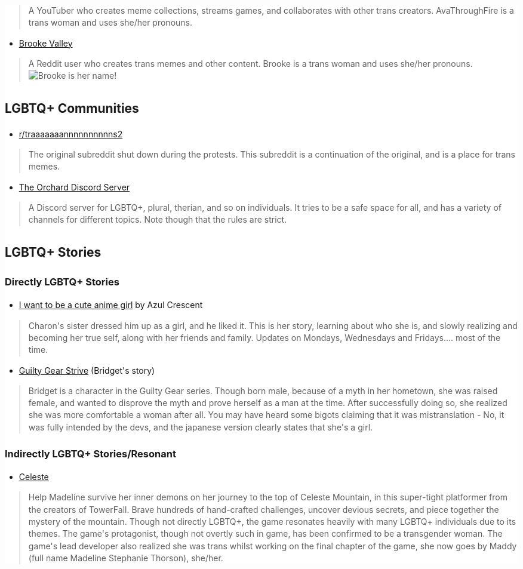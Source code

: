 > A YouTuber who creates meme collections, streams games, and collaborates with other trans creators.
> AvaThroughFire is a trans woman and uses she/her pronouns.

- [Brooke Valley](https://www.reddit.com/user/Brooke-Valley)
  
> A Reddit user who creates trans memes and other content.
> Brooke is a trans woman and uses she/her pronouns.
> <img src="https://preview.redd.it/dont-wear-it-out-or-do-lol-v0-f5tmtdnzht5b1.png?width=1080&crop=smart&auto=webp&s=523de1592bfa419890ac9e4d6f6b56b39f3fb369" width="300" height="200" alt="Brooke is her name!"></img>

## LGBTQ+ Communities

- [r/traaaaaaannnnnnnnnns2](https://www.reddit.com/r/traaaaaaannnnnnnnnns2/)

> The original subreddit shut down during the protests.
> This subreddit is a continuation of the original, and is a place for trans memes.

- [The Orchard Discord Server](https://discord.gg/theorchard)

> A Discord server for LGBTQ+, plural, therian, and so on individuals.
> It tries to be a safe space for all, and has a variety of channels for different topics. Note though that the rules are strict.

## LGBTQ+ Stories

### Directly LGBTQ+ Stories

- [I want to be a cute anime girl](https://www.webtoons.com/en/canvas/i-want-to-be-a-cute-anime-girl/list?title_no=349416&page=1) by Azul Crescent

> Charon's sister dressed him up as a girl, and he liked it. This is her story, learning about who she is, and slowly realizing and becoming her true self, along with her friends and family. Updates on Mondays, Wednesdays and Fridays.... most of the time.

- [Guilty Gear Strive](https://www.guiltygear.com/ggst/en/) (Bridget's story)

> Bridget is a character in the Guilty Gear series. Though born male, because of a myth in her hometown, she was raised female, and wanted to disprove the myth and prove herself as a man at the time. After successfully doing so, she realized she was more comfortable a woman after all.
You may have heard some bigots claiming that it was mistranslation - No, it was fully intended by the devs, and the japanese version clearly states that she's a girl.

### Indirectly LGBTQ+ Stories/Resonant

- [Celeste](https://www.celestegame.com/)

> Help Madeline survive her inner demons on her journey to the top of Celeste Mountain, in this super-tight platformer from the creators of TowerFall. Brave hundreds of hand-crafted challenges, uncover devious secrets, and piece together the mystery of the mountain.
> Though not directly LGBTQ+, the game resonates heavily with many LGBTQ+ individuals due to its themes. The game's protagonist, though not overtly such in game, has been confirmed to be a transgender woman.
> The game's lead developer also realized she was trans whilst working on the final chapter of the game, she now goes by Maddy (full name Madeline Stephanie Thorson), she/her.
